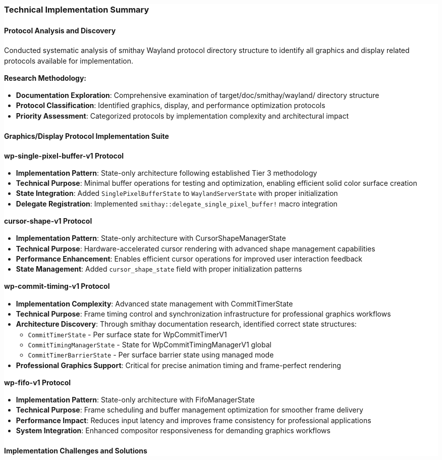 ### Technical Implementation Summary

#### Protocol Analysis and Discovery
Conducted systematic analysis of smithay Wayland protocol directory structure to identify all graphics and display related protocols available for implementation.

**Research Methodology:**
- **Documentation Exploration**: Comprehensive examination of target/doc/smithay/wayland/ directory structure
- **Protocol Classification**: Identified graphics, display, and performance optimization protocols
- **Priority Assessment**: Categorized protocols by implementation complexity and architectural impact

#### Graphics/Display Protocol Implementation Suite

**wp-single-pixel-buffer-v1 Protocol**
- **Implementation Pattern**: State-only architecture following established Tier 3 methodology
- **Technical Purpose**: Minimal buffer operations for testing and optimization, enabling efficient solid color surface creation
- **State Integration**: Added `SinglePixelBufferState` to `WaylandServerState` with proper initialization
- **Delegate Registration**: Implemented `smithay::delegate_single_pixel_buffer!` macro integration

**cursor-shape-v1 Protocol**
- **Implementation Pattern**: State-only architecture with CursorShapeManagerState
- **Technical Purpose**: Hardware-accelerated cursor rendering with advanced shape management capabilities
- **Performance Enhancement**: Enables efficient cursor operations for improved user interaction feedback
- **State Management**: Added `cursor_shape_state` field with proper initialization patterns

**wp-commit-timing-v1 Protocol**
- **Implementation Complexity**: Advanced state management with CommitTimerState
- **Technical Purpose**: Frame timing control and synchronization infrastructure for professional graphics workflows
- **Architecture Discovery**: Through smithay documentation research, identified correct state structures:
  - `CommitTimerState` - Per surface state for WpCommitTimerV1
  - `CommitTimingManagerState` - State for WpCommitTimingManagerV1 global
  - `CommitTimerBarrierState` - Per surface barrier state using managed mode
- **Professional Graphics Support**: Critical for precise animation timing and frame-perfect rendering

**wp-fifo-v1 Protocol**
- **Implementation Pattern**: State-only architecture with FifoManagerState
- **Technical Purpose**: Frame scheduling and buffer management optimization for smoother frame delivery
- **Performance Impact**: Reduces input latency and improves frame consistency for professional applications
- **System Integration**: Enhanced compositor responsiveness for demanding graphics workflows

#### Implementation Challenges and Solutions
